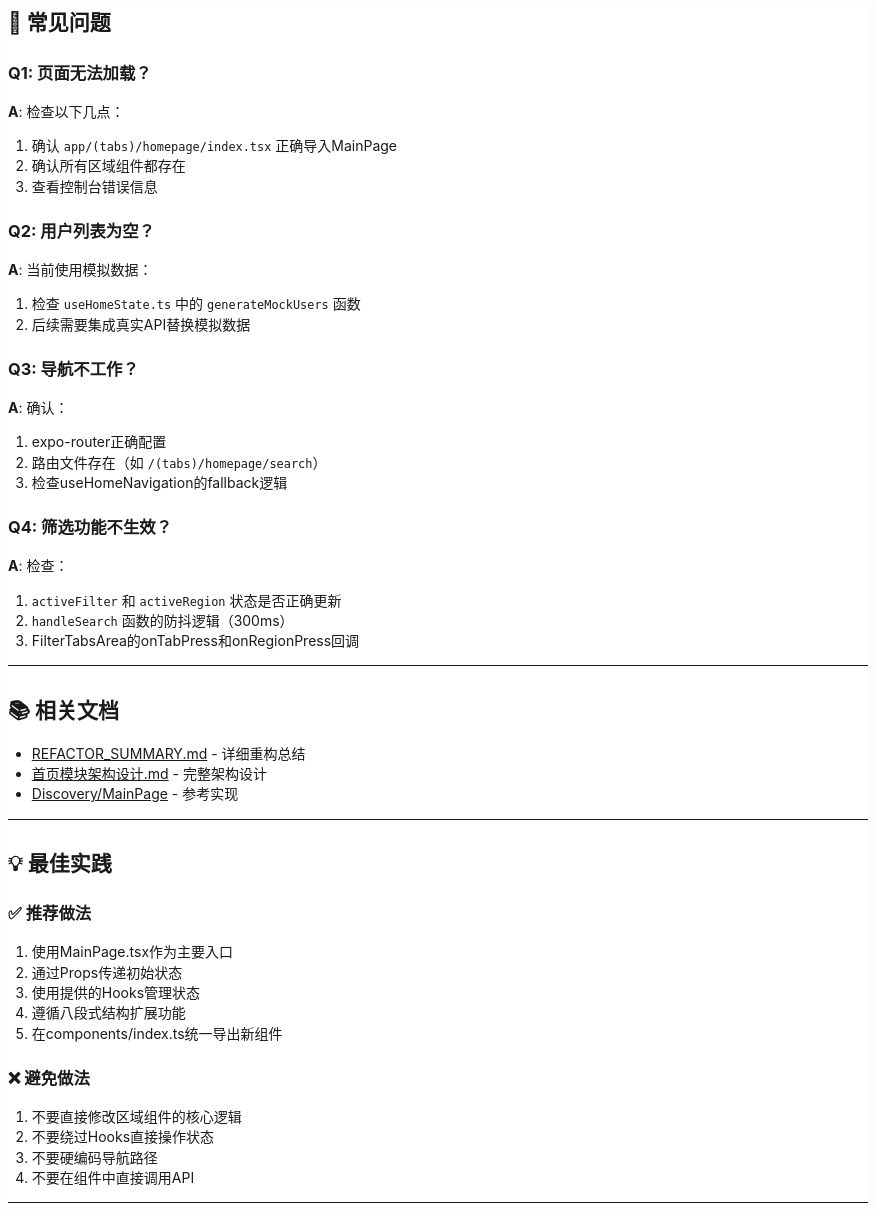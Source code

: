 
## 🐛 常见问题

### Q1: 页面无法加载？
**A**: 检查以下几点：
1. 确认 `app/(tabs)/homepage/index.tsx` 正确导入MainPage
2. 确认所有区域组件都存在
3. 查看控制台错误信息

### Q2: 用户列表为空？
**A**: 当前使用模拟数据：
1. 检查 `useHomeState.ts` 中的 `generateMockUsers` 函数
2. 后续需要集成真实API替换模拟数据

### Q3: 导航不工作？
**A**: 确认：
1. expo-router正确配置
2. 路由文件存在（如 `/(tabs)/homepage/search`）
3. 检查useHomeNavigation的fallback逻辑

### Q4: 筛选功能不生效？
**A**: 检查：
1. `activeFilter` 和 `activeRegion` 状态是否正确更新
2. `handleSearch` 函数的防抖逻辑（300ms）
3. FilterTabsArea的onTabPress和onRegionPress回调

---

## 📚 相关文档

- [REFACTOR_SUMMARY.md](./REFACTOR_SUMMARY.md) - 详细重构总结
- [首页模块架构设计.md](./首页模块架构设计.md) - 完整架构设计
- [Discovery/MainPage](../Discovery/MainPage/README.md) - 参考实现

---

## 💡 最佳实践

### ✅ 推荐做法
1. 使用MainPage.tsx作为主要入口
2. 通过Props传递初始状态
3. 使用提供的Hooks管理状态
4. 遵循八段式结构扩展功能
5. 在components/index.ts统一导出新组件

### ❌ 避免做法
1. 不要直接修改区域组件的核心逻辑
2. 不要绕过Hooks直接操作状态
3. 不要硬编码导航路径
4. 不要在组件中直接调用API

---